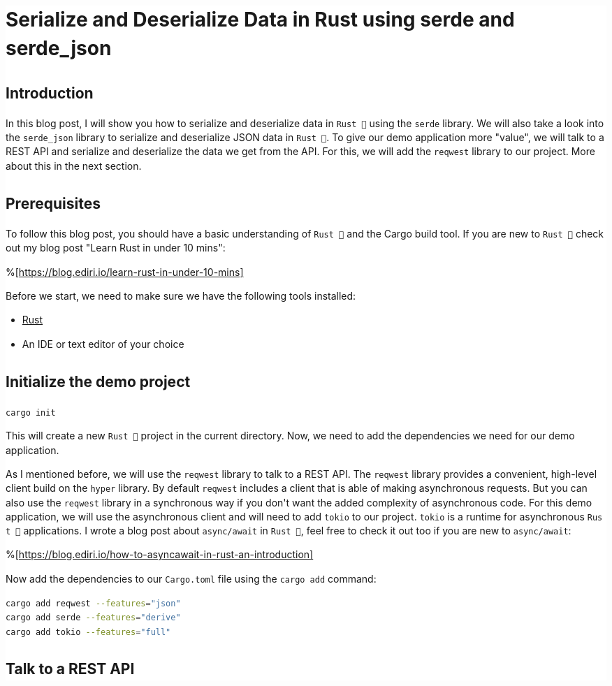 # Serialize and Deserialize Data in Rust using serde and serde_json

## Introduction

In this blog post, I will show you how to serialize and deserialize data in `Rust 🦀` using the `serde` library. We will also take a look into the `serde_json` library to serialize and deserialize JSON data in `Rust 🦀`. To give our demo application more "value", we will talk to a REST API and serialize and deserialize the data we get from the API. For this, we will add the `reqwest` library to our project. More about this in the next section.

## Prerequisites

To follow this blog post, you should have a basic understanding of `Rust 🦀` and the Cargo build tool. If you are new to `Rust 🦀` check out my blog post "Learn Rust in under 10 mins":

%[https://blog.ediri.io/learn-rust-in-under-10-mins] 

Before we start, we need to make sure we have the following tools installed:

* [Rust](https://www.rust-lang.org)

* An IDE or text editor of your choice


## Initialize the demo project

```bash
cargo init
```

This will create a new `Rust 🦀` project in the current directory. Now, we need to add the dependencies we need for our demo application.

As I mentioned before, we will use the `reqwest` library to talk to a REST API. The `reqwest` library provides a convenient, high-level client build on the `hyper` library. By default `reqwest` includes a client that is able of making asynchronous requests. But you can also use the `reqwest` library in a synchronous way if you don't want the added complexity of asynchronous code. For this demo application, we will use the asynchronous client and will need to add `tokio` to our project. `tokio` is a runtime for asynchronous `Rust 🦀` applications. I wrote a blog post about `async/await` in `Rust 🦀`, feel free to check it out too if you are new to `async/await`:

%[https://blog.ediri.io/how-to-asyncawait-in-rust-an-introduction] 

Now add the dependencies to our `Cargo.toml` file using the `cargo add` command:

```bash
cargo add reqwest --features="json"
cargo add serde --features="derive"
cargo add tokio --features="full"
```

## Talk to a REST API

